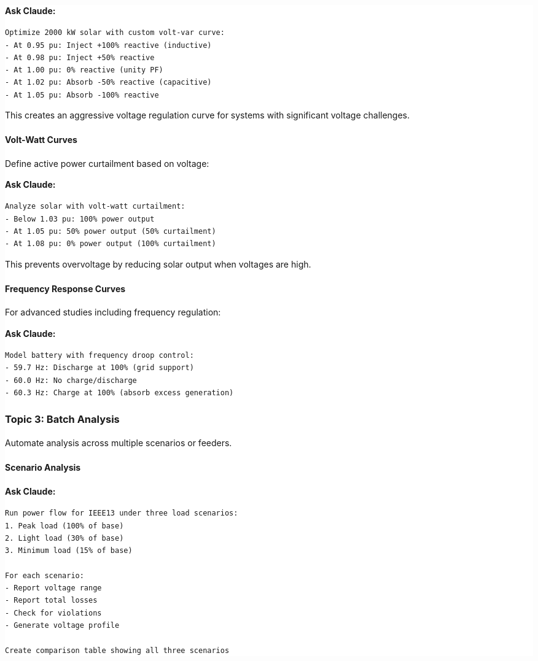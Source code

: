 **Ask Claude:**
```
Optimize 2000 kW solar with custom volt-var curve:
- At 0.95 pu: Inject +100% reactive (inductive)
- At 0.98 pu: Inject +50% reactive
- At 1.00 pu: 0% reactive (unity PF)
- At 1.02 pu: Absorb -50% reactive (capacitive)
- At 1.05 pu: Absorb -100% reactive
```

This creates an aggressive voltage regulation curve for systems with significant voltage challenges.

#### Volt-Watt Curves

Define active power curtailment based on voltage:

**Ask Claude:**
```
Analyze solar with volt-watt curtailment:
- Below 1.03 pu: 100% power output
- At 1.05 pu: 50% power output (50% curtailment)
- At 1.08 pu: 0% power output (100% curtailment)
```

This prevents overvoltage by reducing solar output when voltages are high.

#### Frequency Response Curves

For advanced studies including frequency regulation:

**Ask Claude:**
```
Model battery with frequency droop control:
- 59.7 Hz: Discharge at 100% (grid support)
- 60.0 Hz: No charge/discharge
- 60.3 Hz: Charge at 100% (absorb excess generation)
```

### Topic 3: Batch Analysis

Automate analysis across multiple scenarios or feeders.

#### Scenario Analysis

**Ask Claude:**
```
Run power flow for IEEE13 under three load scenarios:
1. Peak load (100% of base)
2. Light load (30% of base)
3. Minimum load (15% of base)

For each scenario:
- Report voltage range
- Report total losses
- Check for violations
- Generate voltage profile

Create comparison table showing all three scenarios
```
